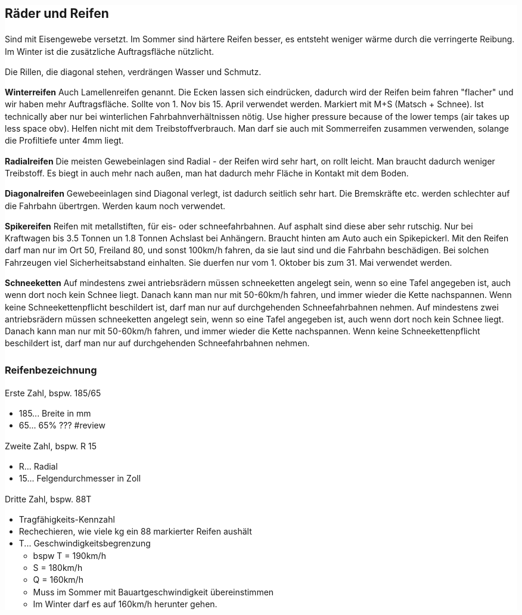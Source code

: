 ## Räder und Reifen
Sind mit Eisengewebe versetzt. Im Sommer sind härtere Reifen besser, es entsteht weniger wärme durch die verringerte Reibung. Im Winter ist die zusätzliche Auftragsfläche nützlicht.

Die Rillen, die diagonal stehen, verdrängen Wasser und Schmutz.

**Winterreifen**
Auch Lamellenreifen genannt. Die Ecken lassen sich eindrücken, dadurch wird der Reifen beim fahren "flacher" und wir haben mehr Auftragsfläche. Sollte von 1. Nov bis 15. April verwendet werden. Markiert mit M+S (Matsch + Schnee). Ist technically aber nur bei winterlichen Fahrbahnverhältnissen nötig. Use higher pressure because of the lower temps (air takes up less space obv). Helfen nicht mit dem Treibstoffverbrauch. Man darf sie auch mit Sommerreifen zusammen verwenden, solange die Profiltiefe unter 4mm liegt.

**Radialreifen**
Die meisten Gewebeinlagen sind Radial - der Reifen wird sehr hart, on rollt leicht. Man braucht dadurch weniger Treibstoff. Es biegt in auch mehr nach außen, man hat dadurch mehr Fläche in Kontakt mit dem Boden.

**Diagonalreifen**
Gewebeeinlagen sind Diagonal verlegt, ist dadurch seitlich sehr hart. Die Bremskräfte etc. werden schlechter auf die Fahrbahn übertrgen. Werden kaum noch verwendet. 

**Spikereifen**
Reifen mit metallstiften, für eis- oder schneefahrbahnen. Auf asphalt sind diese aber sehr rutschig. Nur bei Kraftwagen bis 3.5 Tonnen un 1.8 Tonnen Achslast bei Anhängern. Braucht hinten am Auto auch ein Spikepickerl. Mit den Reifen darf man nur im Ort 50, Freiland 80, und sonst 100km/h fahren, da sie laut sind und die Fahrbahn beschädigen. Bei solchen Fahrzeugen viel Sicherheitsabstand einhalten. Sie duerfen nur vom 1. Oktober bis zum 31. Mai verwendet werden.

**Schneeketten**
Auf mindestens zwei antriebsrädern müssen schneeketten angelegt sein, wenn so eine Tafel angegeben ist, auch wenn dort noch kein Schnee liegt. Danach kann man nur mit 50-60km/h fahren, und immer wieder die Kette nachspannen. Wenn keine Schneekettenpflicht beschildert ist, darf man nur auf durchgehenden Schneefahrbahnen nehmen.
Auf mindestens zwei antriebsrädern müssen schneeketten angelegt sein, wenn so eine Tafel angegeben ist, auch wenn dort noch kein Schnee liegt. Danach kann man nur mit 50-60km/h fahren, und immer wieder die Kette nachspannen. Wenn keine Schneekettenpflicht beschildert ist, darf man nur auf durchgehenden Schneefahrbahnen nehmen.
### Reifenbezeichnung
Erste Zahl, bspw. 185/65
- 185... Breite in mm
- 65... 65% ??? #review 

Zweite Zahl, bspw. R 15
- R... Radial
- 15... Felgendurchmesser in Zoll

Dritte Zahl, bspw. 88T
- Tragfähigkeits-Kennzahl
- Rechechieren, wie viele kg ein 88 markierter Reifen aushält
- T... Geschwindigkeitsbegrenzung
	- bspw T = 190km/h
	- S = 180km/h
	- Q = 160km/h
	- Muss im Sommer mit Bauartgeschwindigkeit übereinstimmen
	- Im Winter darf es auf 160km/h herunter gehen.
